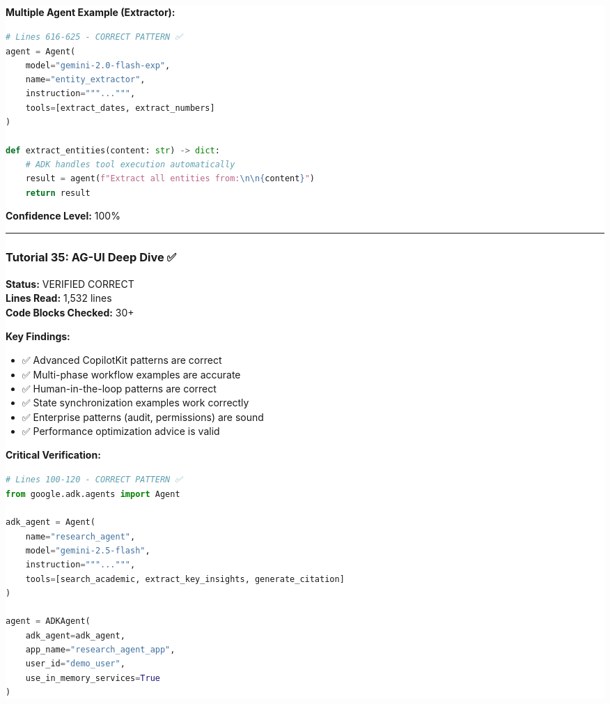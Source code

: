 **Multiple Agent Example (Extractor):**
```python
# Lines 616-625 - CORRECT PATTERN ✅
agent = Agent(
    model="gemini-2.0-flash-exp",
    name="entity_extractor",
    instruction="""...""",
    tools=[extract_dates, extract_numbers]
)

def extract_entities(content: str) -> dict:
    # ADK handles tool execution automatically
    result = agent(f"Extract all entities from:\n\n{content}")
    return result
```

**Confidence Level:** 100%

---

### Tutorial 35: AG-UI Deep Dive ✅

**Status:** VERIFIED CORRECT  
**Lines Read:** 1,532 lines  
**Code Blocks Checked:** 30+

**Key Findings:**
- ✅ Advanced CopilotKit patterns are correct
- ✅ Multi-phase workflow examples are accurate
- ✅ Human-in-the-loop patterns are correct
- ✅ State synchronization examples work correctly
- ✅ Enterprise patterns (audit, permissions) are sound
- ✅ Performance optimization advice is valid

**Critical Verification:**
```python
# Lines 100-120 - CORRECT PATTERN ✅
from google.adk.agents import Agent

adk_agent = Agent(
    name="research_agent",
    model="gemini-2.5-flash",
    instruction="""...""",
    tools=[search_academic, extract_key_insights, generate_citation]
)

agent = ADKAgent(
    adk_agent=adk_agent,
    app_name="research_agent_app",
    user_id="demo_user",
    use_in_memory_services=True
)
```
